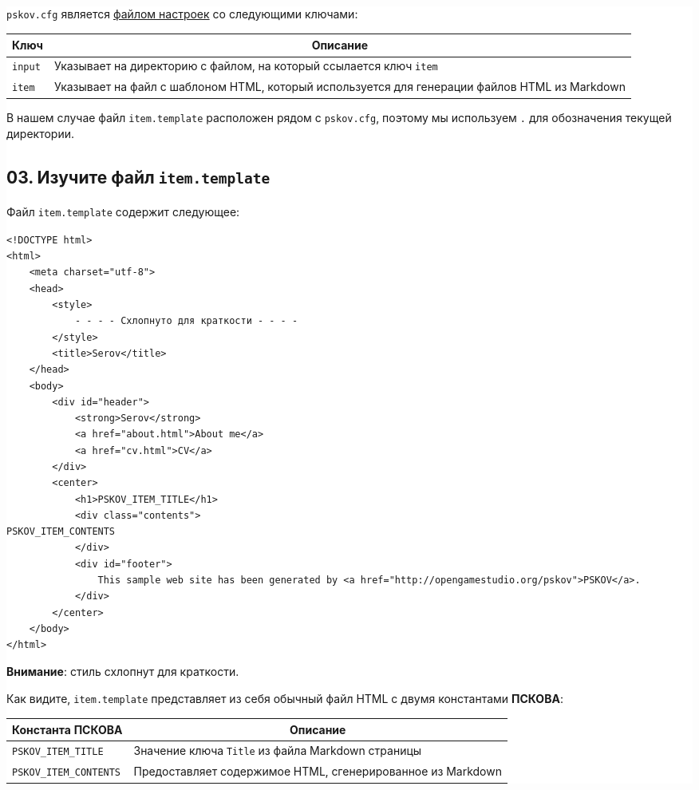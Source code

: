 `pskov.cfg` является [файлом настроек][ini-file] со следующими ключами:

| Ключ | Описание |
|---|---|
| `input` | Указывает на директорию с файлом, на который ссылается ключ `item` |
| `item` | Указывает на файл с шаблоном HTML, который используется для генерации файлов HTML из Markdown |

В нашем случае файл `item.template` расположен рядом с `pskov.cfg`, поэтому мы используем `.` для обозначения текущей директории.

<a name="item"/>

## 03. Изучите файл `item.template`

Файл `item.template` содержит следующее:

```
<!DOCTYPE html>
<html>
    <meta charset="utf-8">
    <head>
        <style>
            - - - - Схлопнуто для краткости - - - -
        </style>
        <title>Serov</title>
    </head>
    <body>
        <div id="header">
            <strong>Serov</strong>
            <a href="about.html">About me</a>
            <a href="cv.html">CV</a>
        </div>
        <center>
            <h1>PSKOV_ITEM_TITLE</h1>
            <div class="contents">
PSKOV_ITEM_CONTENTS
            </div>
            <div id="footer">
                This sample web site has been generated by <a href="http://opengamestudio.org/pskov">PSKOV</a>.
            </div>
        </center>
    </body>
</html>
```

**Внимание**: стиль схлопнут для краткости.

Как видите, `item.template` представляет из себя обычный файл HTML с двумя константами **ПСКОВА**:

| Константа ПСКОВА | Описание |
|---|---|
| `PSKOV_ITEM_TITLE` | Значение ключа `Title` из файла Markdown страницы |
| `PSKOV_ITEM_CONTENTS` | Предоставляет содержимое HTML, сгенерированное из Markdown |


 [serov]: https://en.wikipedia.org/wiki/Valentin_Serov
 [revolution]: https://en.wikipedia.org/wiki/Russian_Revolution
 [serov-portrait]: myself.jpg
 [serov-work]: mywork.jpg
 [girl-with-peaches]: https://en.wikipedia.org/wiki/Girl_with_Peaches
 [pskov]: http://opengamestudio.org/pskov
 [cv]: cv.html
[index]: education.html
[prev]: education.02.deps.html
[next]: education.04.lang.html
[01-files]: https://github.com/OGStudio/site-pskov-sample/tree/master/01.TwoPages
[01-sample]: http://opengamestudio.org/pskov/sample/01.TwoPages/about.html
[ini-file]: https://ru.wikipedia.org/wiki/.ini
[serov]: https://ru.wikipedia.org/wiki/%D0%A1%D0%B5%D1%80%D0%BE%D0%B2,_%D0%92%D0%B0%D0%BB%D0%B5%D0%BD%D1%82%D0%B8%D0%BD_%D0%90%D0%BB%D0%B5%D0%BA%D1%81%D0%B0%D0%BD%D0%B4%D1%80%D0%BE%D0%B2%D0%B8%D1%87
[lfsa]: http://opengamestudio.org/lfsa/ru
[tool]: http://opengamestudio.org/pskov/ru/pskov_1.0.0+ru.html
